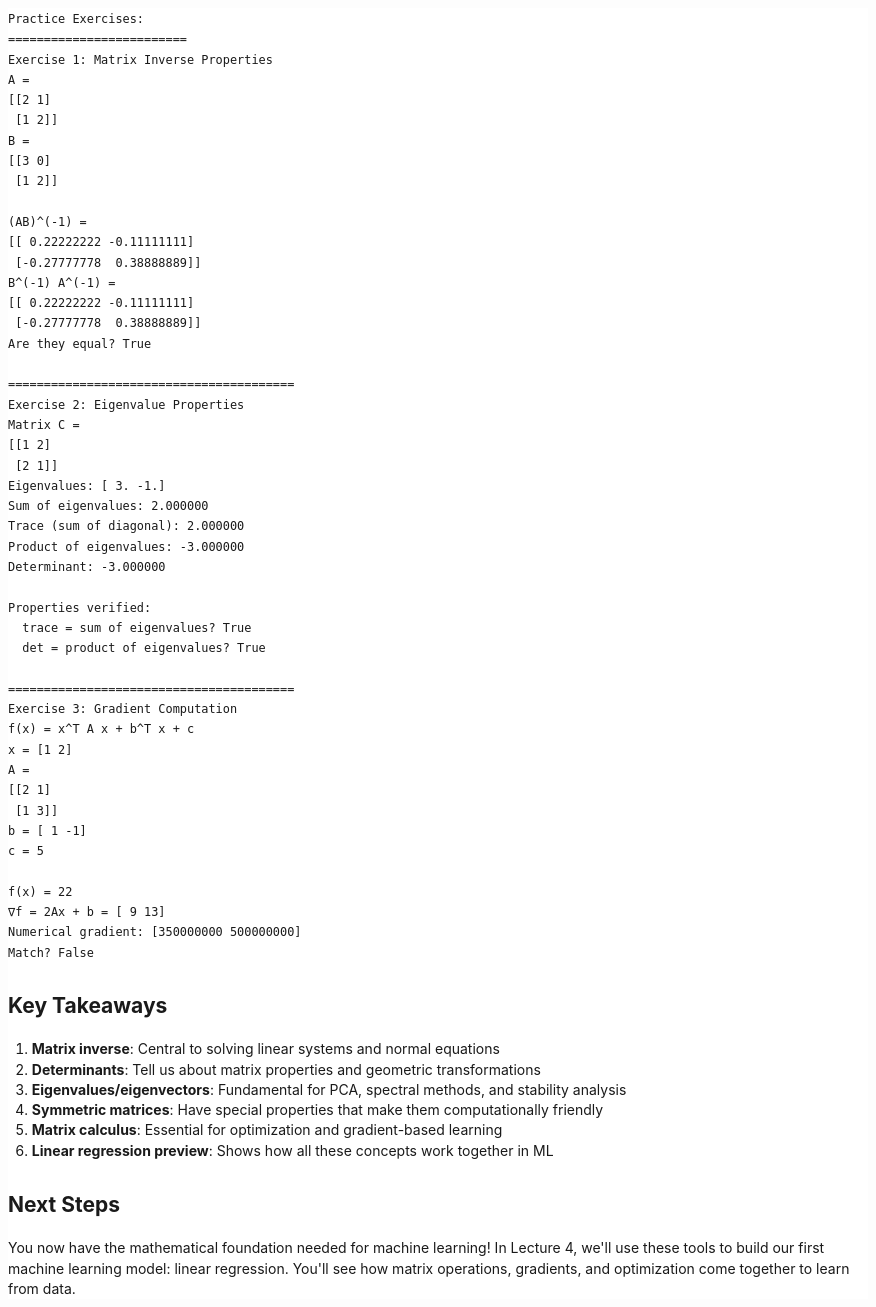     Practice Exercises:
    =========================
    Exercise 1: Matrix Inverse Properties
    A = 
    [[2 1]
     [1 2]]
    B = 
    [[3 0]
     [1 2]]
    
    (AB)^(-1) = 
    [[ 0.22222222 -0.11111111]
     [-0.27777778  0.38888889]]
    B^(-1) A^(-1) = 
    [[ 0.22222222 -0.11111111]
     [-0.27777778  0.38888889]]
    Are they equal? True
    
    ========================================
    Exercise 2: Eigenvalue Properties
    Matrix C = 
    [[1 2]
     [2 1]]
    Eigenvalues: [ 3. -1.]
    Sum of eigenvalues: 2.000000
    Trace (sum of diagonal): 2.000000
    Product of eigenvalues: -3.000000
    Determinant: -3.000000
    
    Properties verified:
      trace = sum of eigenvalues? True
      det = product of eigenvalues? True
    
    ========================================
    Exercise 3: Gradient Computation
    f(x) = x^T A x + b^T x + c
    x = [1 2]
    A = 
    [[2 1]
     [1 3]]
    b = [ 1 -1]
    c = 5
    
    f(x) = 22
    ∇f = 2Ax + b = [ 9 13]
    Numerical gradient: [350000000 500000000]
    Match? False


## Key Takeaways

1. **Matrix inverse**: Central to solving linear systems and normal equations
2. **Determinants**: Tell us about matrix properties and geometric transformations
3. **Eigenvalues/eigenvectors**: Fundamental for PCA, spectral methods, and stability analysis
4. **Symmetric matrices**: Have special properties that make them computationally friendly
5. **Matrix calculus**: Essential for optimization and gradient-based learning
6. **Linear regression preview**: Shows how all these concepts work together in ML

## Next Steps

You now have the mathematical foundation needed for machine learning! In Lecture 4, we'll use these tools to build our first machine learning model: linear regression. You'll see how matrix operations, gradients, and optimization come together to learn from data.
